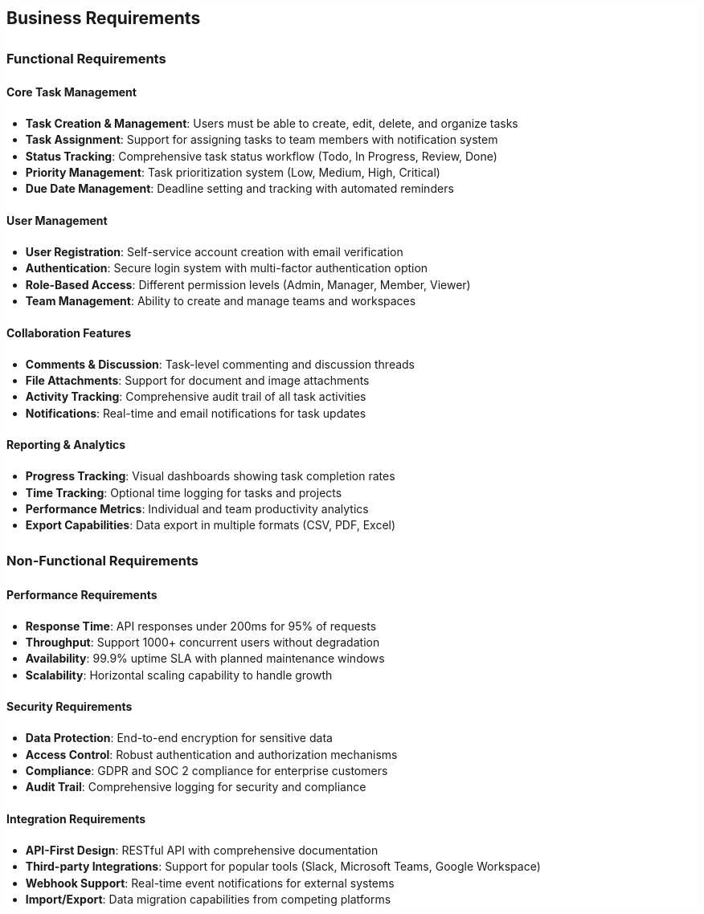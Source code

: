 ## Business Requirements

### Functional Requirements

#### Core Task Management
- **Task Creation & Management**: Users must be able to create, edit, delete, and organize tasks
- **Task Assignment**: Support for assigning tasks to team members with notification system
- **Status Tracking**: Comprehensive task status workflow (Todo, In Progress, Review, Done)
- **Priority Management**: Task prioritization system (Low, Medium, High, Critical)
- **Due Date Management**: Deadline setting and tracking with automated reminders

#### User Management
- **User Registration**: Self-service account creation with email verification
- **Authentication**: Secure login system with multi-factor authentication option
- **Role-Based Access**: Different permission levels (Admin, Manager, Member, Viewer)
- **Team Management**: Ability to create and manage teams and workspaces

#### Collaboration Features
- **Comments & Discussion**: Task-level commenting and discussion threads
- **File Attachments**: Support for document and image attachments
- **Activity Tracking**: Comprehensive audit trail of all task activities
- **Notifications**: Real-time and email notifications for task updates

#### Reporting & Analytics
- **Progress Tracking**: Visual dashboards showing task completion rates
- **Time Tracking**: Optional time logging for tasks and projects
- **Performance Metrics**: Individual and team productivity analytics
- **Export Capabilities**: Data export in multiple formats (CSV, PDF, Excel)

### Non-Functional Requirements

#### Performance Requirements
- **Response Time**: API responses under 200ms for 95% of requests
- **Throughput**: Support 1000+ concurrent users without degradation
- **Availability**: 99.9% uptime SLA with planned maintenance windows
- **Scalability**: Horizontal scaling capability to handle growth

#### Security Requirements
- **Data Protection**: End-to-end encryption for sensitive data
- **Access Control**: Robust authentication and authorization mechanisms
- **Compliance**: GDPR and SOC 2 compliance for enterprise customers
- **Audit Trail**: Comprehensive logging for security and compliance

#### Integration Requirements
- **API-First Design**: RESTful API with comprehensive documentation
- **Third-party Integrations**: Support for popular tools (Slack, Microsoft Teams, Google Workspace)
- **Webhook Support**: Real-time event notifications for external systems
- **Import/Export**: Data migration capabilities from competing platforms
